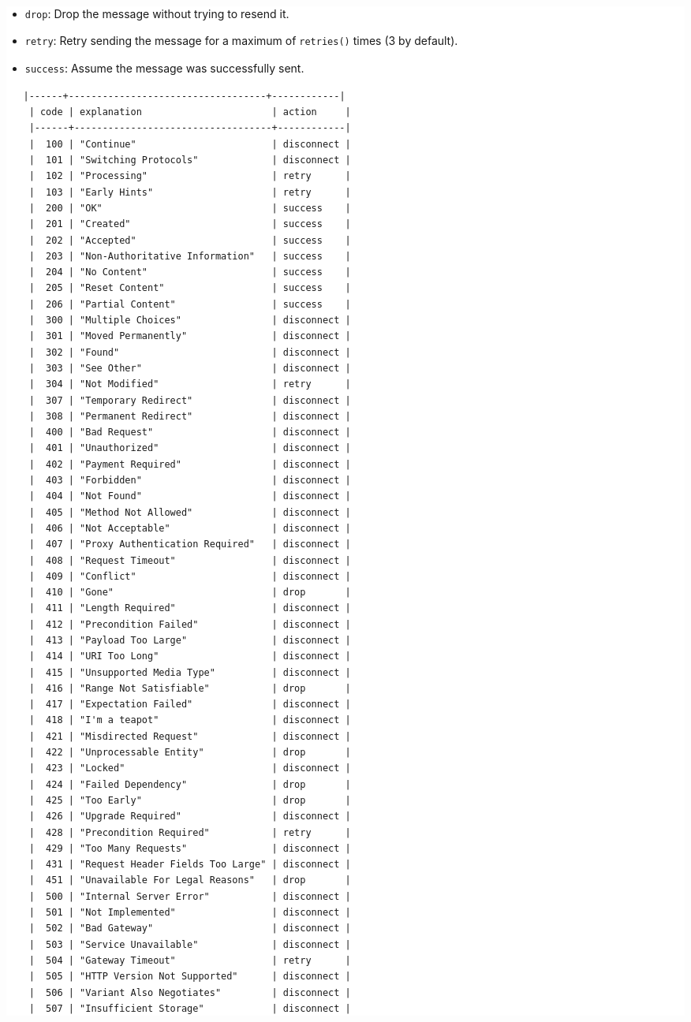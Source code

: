   - `drop`: Drop the message without trying to resend it.

  - `retry`: Retry sending the message for a maximum of `retries()` times (3 by default).

  - `success`: Assume the message was successfully sent.

```shell
   |------+-----------------------------------+------------|
    | code | explanation                       | action     |
    |------+-----------------------------------+------------|
    |  100 | "Continue"                        | disconnect |
    |  101 | "Switching Protocols"             | disconnect |
    |  102 | "Processing"                      | retry      |
    |  103 | "Early Hints"                     | retry      |
    |  200 | "OK"                              | success    |
    |  201 | "Created"                         | success    |
    |  202 | "Accepted"                        | success    |
    |  203 | "Non-Authoritative Information"   | success    |
    |  204 | "No Content"                      | success    |
    |  205 | "Reset Content"                   | success    |
    |  206 | "Partial Content"                 | success    |
    |  300 | "Multiple Choices"                | disconnect |
    |  301 | "Moved Permanently"               | disconnect |
    |  302 | "Found"                           | disconnect |
    |  303 | "See Other"                       | disconnect |
    |  304 | "Not Modified"                    | retry      |
    |  307 | "Temporary Redirect"              | disconnect |
    |  308 | "Permanent Redirect"              | disconnect |
    |  400 | "Bad Request"                     | disconnect |
    |  401 | "Unauthorized"                    | disconnect |
    |  402 | "Payment Required"                | disconnect |
    |  403 | "Forbidden"                       | disconnect |
    |  404 | "Not Found"                       | disconnect |
    |  405 | "Method Not Allowed"              | disconnect |
    |  406 | "Not Acceptable"                  | disconnect |
    |  407 | "Proxy Authentication Required"   | disconnect |
    |  408 | "Request Timeout"                 | disconnect |
    |  409 | "Conflict"                        | disconnect |
    |  410 | "Gone"                            | drop       |
    |  411 | "Length Required"                 | disconnect |
    |  412 | "Precondition Failed"             | disconnect |
    |  413 | "Payload Too Large"               | disconnect |
    |  414 | "URI Too Long"                    | disconnect |
    |  415 | "Unsupported Media Type"          | disconnect |
    |  416 | "Range Not Satisfiable"           | drop       |
    |  417 | "Expectation Failed"              | disconnect |
    |  418 | "I'm a teapot"                    | disconnect |
    |  421 | "Misdirected Request"             | disconnect |
    |  422 | "Unprocessable Entity"            | drop       |
    |  423 | "Locked"                          | disconnect |
    |  424 | "Failed Dependency"               | drop       |
    |  425 | "Too Early"                       | drop       |
    |  426 | "Upgrade Required"                | disconnect |
    |  428 | "Precondition Required"           | retry      |
    |  429 | "Too Many Requests"               | disconnect |
    |  431 | "Request Header Fields Too Large" | disconnect |
    |  451 | "Unavailable For Legal Reasons"   | drop       |
    |  500 | "Internal Server Error"           | disconnect |
    |  501 | "Not Implemented"                 | disconnect |
    |  502 | "Bad Gateway"                     | disconnect |
    |  503 | "Service Unavailable"             | disconnect |
    |  504 | "Gateway Timeout"                 | retry      |
    |  505 | "HTTP Version Not Supported"      | disconnect |
    |  506 | "Variant Also Negotiates"         | disconnect |
    |  507 | "Insufficient Storage"            | disconnect |
```
